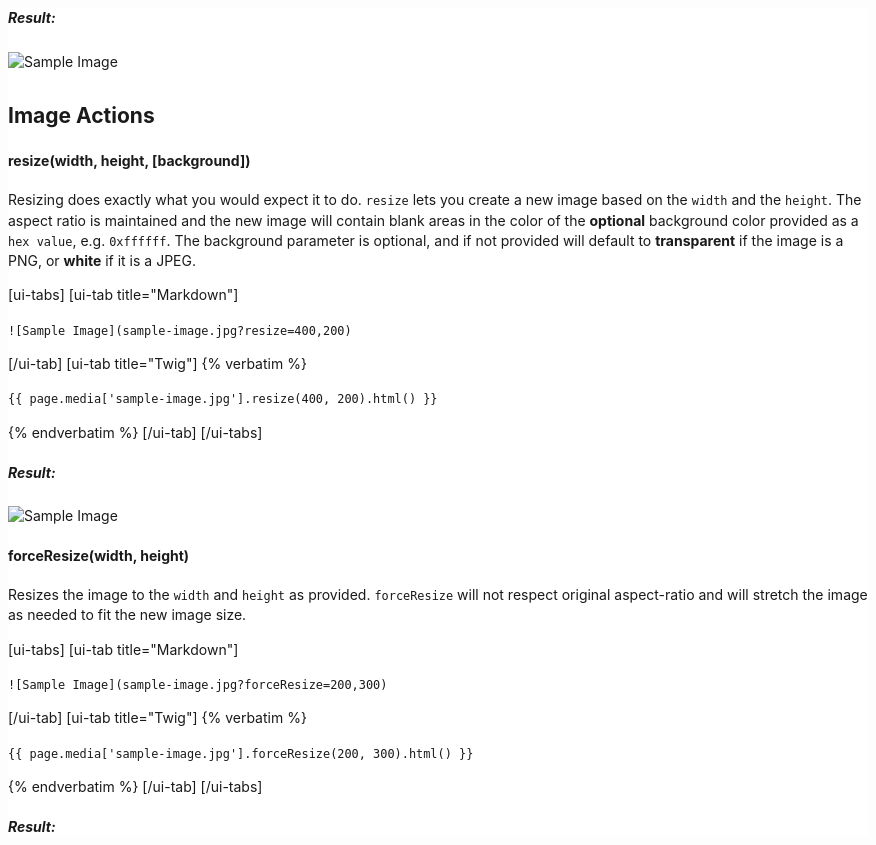 ##### Result:

![Sample Image](sample-image.jpg?thumbnail=default&display=thumbnail)

## Image Actions

#### resize(width, height, [background])

Resizing does exactly what you would expect it to do.  `resize` lets you create a new image based on the `width` and the `height`.  The aspect ratio is maintained and the new image will contain blank areas in the color of the **optional** background color provided as a `hex value`, e.g. `0xffffff`. The background parameter is optional, and if not provided will default to **transparent** if the image is a PNG, or **white** if it is a JPEG.

[ui-tabs]
[ui-tab title="Markdown"]
```
![Sample Image](sample-image.jpg?resize=400,200)
```
[/ui-tab]
[ui-tab title="Twig"]
{% verbatim %}
```
{{ page.media['sample-image.jpg'].resize(400, 200).html() }}
```
{% endverbatim %}
[/ui-tab]
[/ui-tabs]

##### Result:

![Sample Image](sample-image.jpg?resize=400,200)

#### forceResize(width, height)

Resizes the image to the `width` and `height` as provided.  `forceResize` will not respect original aspect-ratio and will stretch the image as needed to fit the new image size.

[ui-tabs]
[ui-tab title="Markdown"]
```
![Sample Image](sample-image.jpg?forceResize=200,300)
```
[/ui-tab]
[ui-tab title="Twig"]
{% verbatim %}
```
{{ page.media['sample-image.jpg'].forceResize(200, 300).html() }}
```
{% endverbatim %}
[/ui-tab]
[/ui-tabs]

##### Result:
